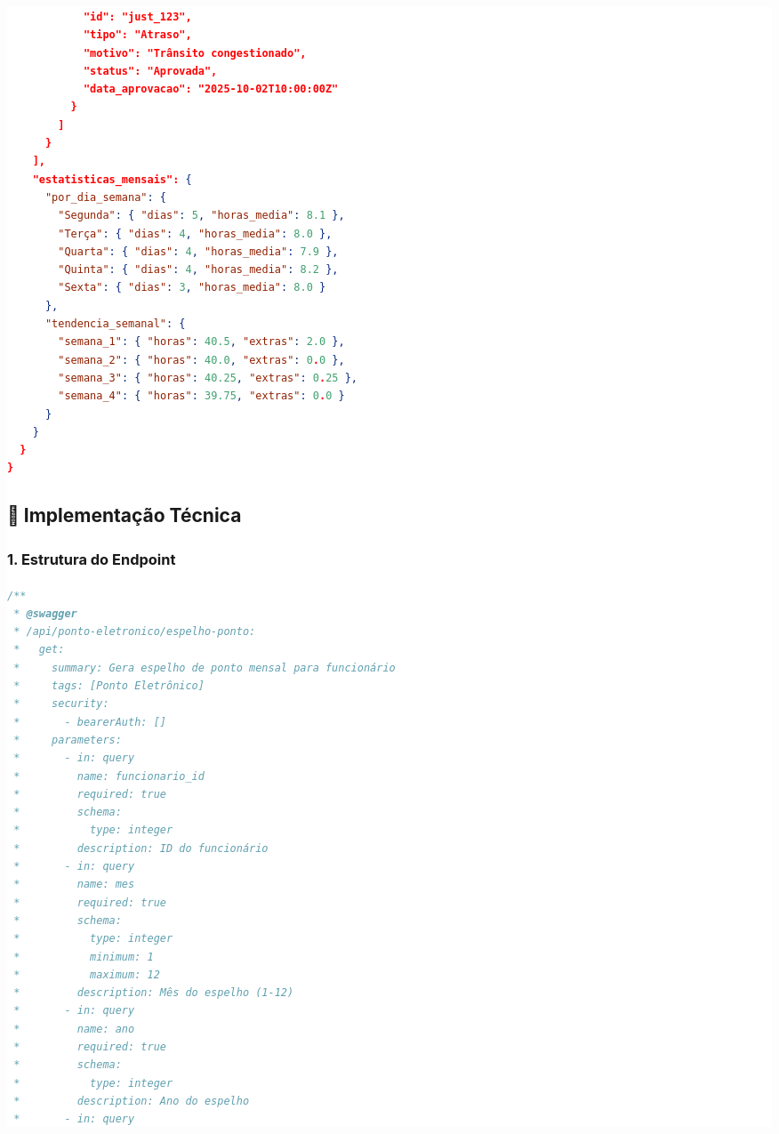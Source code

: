 ```json
            "id": "just_123",
            "tipo": "Atraso",
            "motivo": "Trânsito congestionado",
            "status": "Aprovada",
            "data_aprovacao": "2025-10-02T10:00:00Z"
          }
        ]
      }
    ],
    "estatisticas_mensais": {
      "por_dia_semana": {
        "Segunda": { "dias": 5, "horas_media": 8.1 },
        "Terça": { "dias": 4, "horas_media": 8.0 },
        "Quarta": { "dias": 4, "horas_media": 7.9 },
        "Quinta": { "dias": 4, "horas_media": 8.2 },
        "Sexta": { "dias": 3, "horas_media": 8.0 }
      },
      "tendencia_semanal": {
        "semana_1": { "horas": 40.5, "extras": 2.0 },
        "semana_2": { "horas": 40.0, "extras": 0.0 },
        "semana_3": { "horas": 40.25, "extras": 0.25 },
        "semana_4": { "horas": 39.75, "extras": 0.0 }
      }
    }
  }
}
```

## 🔧 Implementação Técnica

### **1. Estrutura do Endpoint**

```javascript
/**
 * @swagger
 * /api/ponto-eletronico/espelho-ponto:
 *   get:
 *     summary: Gera espelho de ponto mensal para funcionário
 *     tags: [Ponto Eletrônico]
 *     security:
 *       - bearerAuth: []
 *     parameters:
 *       - in: query
 *         name: funcionario_id
 *         required: true
 *         schema:
 *           type: integer
 *         description: ID do funcionário
 *       - in: query
 *         name: mes
 *         required: true
 *         schema:
 *           type: integer
 *           minimum: 1
 *           maximum: 12
 *         description: Mês do espelho (1-12)
 *       - in: query
 *         name: ano
 *         required: true
 *         schema:
 *           type: integer
 *         description: Ano do espelho
 *       - in: query
```